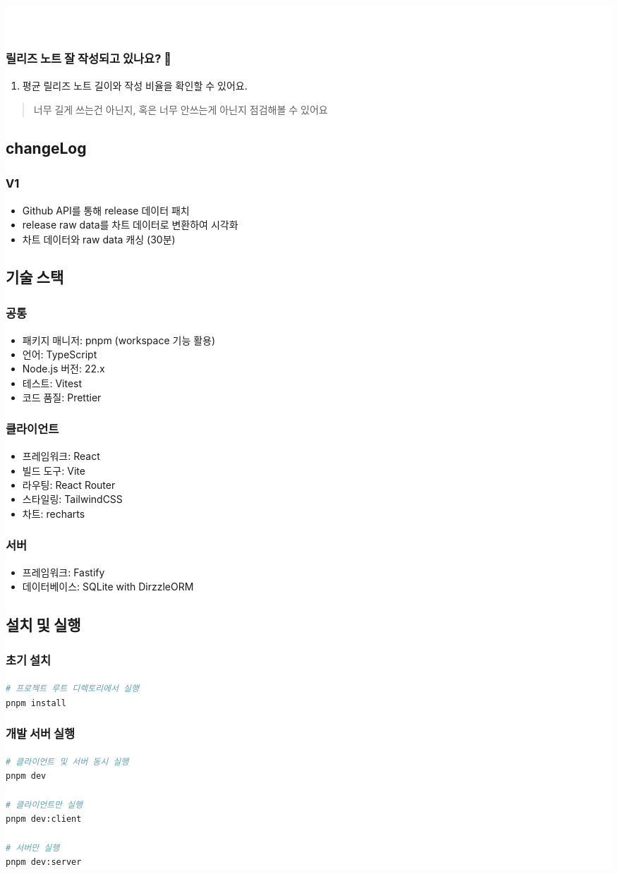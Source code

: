 <br/>
<br/>

### 릴리즈 노트 잘 작성되고 있나요? 📝
1. 평균 릴리즈 노트 길이와 작성 비율을 확인할 수 있어요.
> 너무 길게 쓰는건 아닌지, 혹은 너무 안쓰는게 아닌지 점검해볼 수 있어요


## changeLog

### V1
- Github API를 통해 release 데이터 패치
- release raw data를 차트 데이터로 변환하여 시각화
- 차트 데이터와 raw data 캐싱 (30분)


## 기술 스택

### 공통

- 패키지 매니저: pnpm (workspace 기능 활용)
- 언어: TypeScript
- Node.js 버전: 22.x
- 테스트: Vitest
- 코드 품질: Prettier

### 클라이언트

- 프레임워크: React
- 빌드 도구: Vite
- 라우팅: React Router
- 스타일링: TailwindCSS
- 차트: recharts

### 서버

- 프레임워크: Fastify
- 데이터베이스: SQLite with DirzzleORM

## 설치 및 실행

### 초기 설치

```bash
# 프로젝트 루트 디렉토리에서 실행
pnpm install
```

### 개발 서버 실행

```bash
# 클라이언트 및 서버 동시 실행
pnpm dev

# 클라이언트만 실행
pnpm dev:client

# 서버만 실행
pnpm dev:server
```
